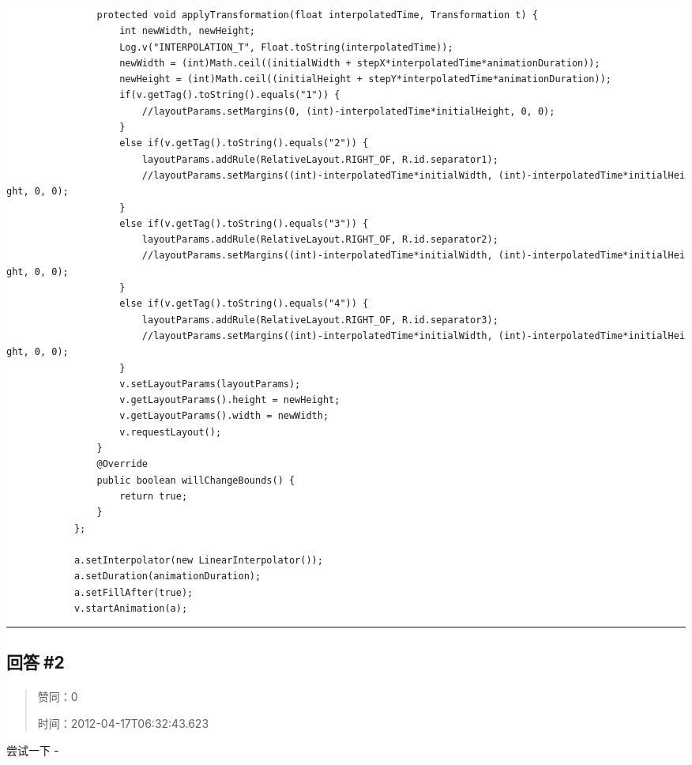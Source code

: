 ```
                protected void applyTransformation(float interpolatedTime, Transformation t) {
                    int newWidth, newHeight;
                    Log.v("INTERPOLATION_T", Float.toString(interpolatedTime));
                    newWidth = (int)Math.ceil((initialWidth + stepX*interpolatedTime*animationDuration));   
                    newHeight = (int)Math.ceil((initialHeight + stepY*interpolatedTime*animationDuration));                             
                    if(v.getTag().toString().equals("1")) {
                        //layoutParams.setMargins(0, (int)-interpolatedTime*initialHeight, 0, 0);
                    }
                    else if(v.getTag().toString().equals("2")) {
                        layoutParams.addRule(RelativeLayout.RIGHT_OF, R.id.separator1);
                        //layoutParams.setMargins((int)-interpolatedTime*initialWidth, (int)-interpolatedTime*initialHeight, 0, 0);
                    }
                    else if(v.getTag().toString().equals("3")) {
                        layoutParams.addRule(RelativeLayout.RIGHT_OF, R.id.separator2);
                        //layoutParams.setMargins((int)-interpolatedTime*initialWidth, (int)-interpolatedTime*initialHeight, 0, 0);
                    }
                    else if(v.getTag().toString().equals("4")) {
                        layoutParams.addRule(RelativeLayout.RIGHT_OF, R.id.separator3);
                        //layoutParams.setMargins((int)-interpolatedTime*initialWidth, (int)-interpolatedTime*initialHeight, 0, 0);
                    }
                    v.setLayoutParams(layoutParams);
                    v.getLayoutParams().height = newHeight; 
                    v.getLayoutParams().width = newWidth;   
                    v.requestLayout();
                }
                @Override
                public boolean willChangeBounds() {
                    return true;
                }
            };

            a.setInterpolator(new LinearInterpolator());
            a.setDuration(animationDuration);
            a.setFillAfter(true);
            v.startAnimation(a); 
```

* * *

## 回答 #2

> 赞同：0
> 
> 时间：2012-04-17T06:32:43.623

尝试一下 -
